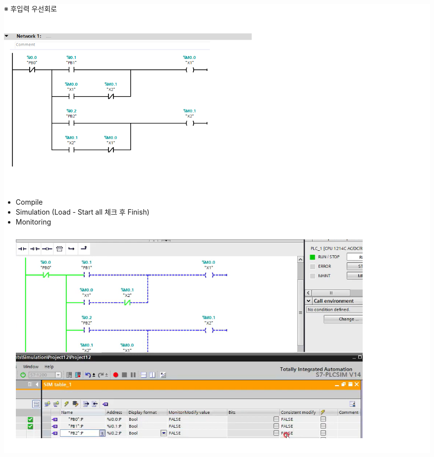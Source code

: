   ※ 후입력 우선회로 <br>
  <img src="img/new_project3_8_switch.png" width="500" height="350"> <br>
  - Compile <br>
  - Simulation (Load - Start all 체크 후 Finish) <br>
  - Monitoring <br>
  <img src="img/new_project3_9_1_monitoring_on_off.png" width="700" height="450"> <br>